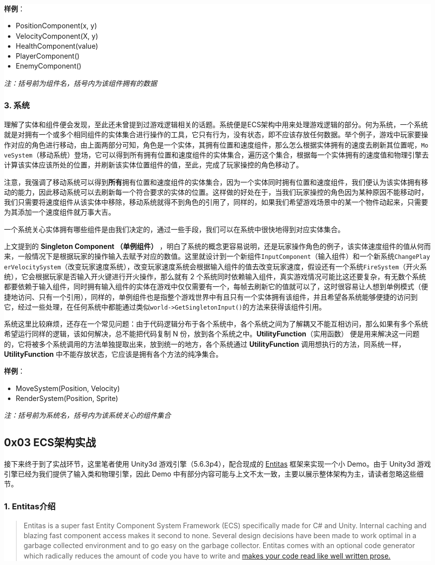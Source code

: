 

**样例**：

- PositionComponent(x, y)
- VelocityComponent(X, y)
- HealthComponent(value)
- PlayerComponent()
- EnemyComponent()

*注：括号前为组件名，括号内为该组件拥有的数据*



### 3. 系统

理解了实体和组件便会发现，至此还未曾提到过游戏逻辑相关的话题。系统便是ECS架构中用来处理游戏逻辑的部分。何为系统，一个系统就是对拥有一个或多个相同组件的实体集合进行操作的工具，它只有行为，没有状态，即不应该存放任何数据。举个例子，游戏中玩家要操作对应的角色进行移动，由上面两部分可知，角色是一个实体，其拥有位置和速度组件，那么怎么根据实体拥有的速度去刷新其位置呢，`MoveSystem`（移动系统）登场，它可以得到所有拥有位置和速度组件的实体集合，遍历这个集合，根据每一个实体拥有的速度值和物理引擎去计算该实体应该所处的位置，并刷新该实体位置组件的值，至此，完成了玩家操控的角色移动了。

注意，我强调了移动系统可以得到**所有**拥有位置和速度组件的实体集合，因为一个实体同时拥有位置和速度组件，我们便认为该实体拥有移动的能力，因此移动系统可以去刷新每一个符合要求的实体的位置。这样做的好处在于，当我们玩家操控的角色因为某种原因不能移动时，我们只需要将速度组件从该实体中移除，移动系统就得不到角色的引用了，同样的，如果我们希望游戏场景中的某一个物件动起来，只需要为其添加一个速度组件就万事大吉。

一个系统关心实体拥有哪些组件是由我们决定的，通过一些手段，我们可以在系统中很快地得到对应实体集合。

上文提到的  **Singleton Component （单例组件）** ，明白了系统的概念更容易说明，还是玩家操作角色的例子，该实体速度组件的值从何而来，一般情况下是根据玩家的操作输入去赋予对应的数值。这里就设计到一个新组件`InputComponent`（输入组件）和一个新系统`ChangePlayerVelocitySystem`（改变玩家速度系统），改变玩家速度系统会根据输入组件的值去改变玩家速度，假设还有一个系统`FireSystem`（开火系统），它会根据玩家是否输入开火键进行开火操作，那么就有 2 个系统同时依赖输入组件，真实游戏情况可能比这还要复杂，有无数个系统都要依赖于输入组件，同时拥有输入组件的实体在游戏中仅仅需要有一个，每帧去刷新它的值就可以了，这时很容易让人想到单例模式（便捷地访问、只有一个引用），同样的，单例组件也是指整个游戏世界中有且只有一个实体拥有该组件，并且希望各系统能够便捷的访问到它，经过一些处理，在任何系统中都能通过类似`world->GetSingletonInput()`的方法来获得该组件引用。

系统这里比较麻烦，还存在一个常见问题：由于代码逻辑分布于各个系统中，各个系统之间为了解耦又不能互相访问，那么如果有多个系统希望运行同样的逻辑，该如何解决，总不能把代码复制 N 份，放到各个系统之中。**UtilityFunction**（实用函数） 便是用来解决这一问题的，它将被多个系统调用的方法单独提取出来，放到统一的地方，各个系统通过 **UtilityFunction** 调用想执行的方法，同系统一样， **UtilityFunction** 中不能存放状态，它应该是拥有各个方法的纯净集合。



**样例**：

- MoveSystem(Position, Velocity)
- RenderSystem(Position, Sprite)

*注：括号前为系统名，括号内为该系统关心的组件集合*

## 0x03 ECS架构实战

接下来终于到了实战环节，这里笔者使用 Unity3d 游戏引擎（5.6.3p4），配合现成的 [Entitas](https://github.com/sschmid/Entitas-CSharp) 框架来实现一个小 Demo。由于 Unity3d 游戏引擎已经为我们提供了输入类和物理引擎，因此 Demo 中有部分内容可能与上文不太一致，主要以展示整体架构为主，请读者忽略这些细节。

### 1. Entitas介绍

> Entitas is a super fast Entity Component System Framework (ECS) specifically made for C# and Unity. Internal caching and blazing fast component access makes it second to none. Several design decisions have been made to work optimal in a garbage collected environment and to go easy on the garbage collector. Entitas comes with an optional code generator which radically reduces the amount of code you have to write and [makes your code read like well written prose.](https://cleancoders.com/)
